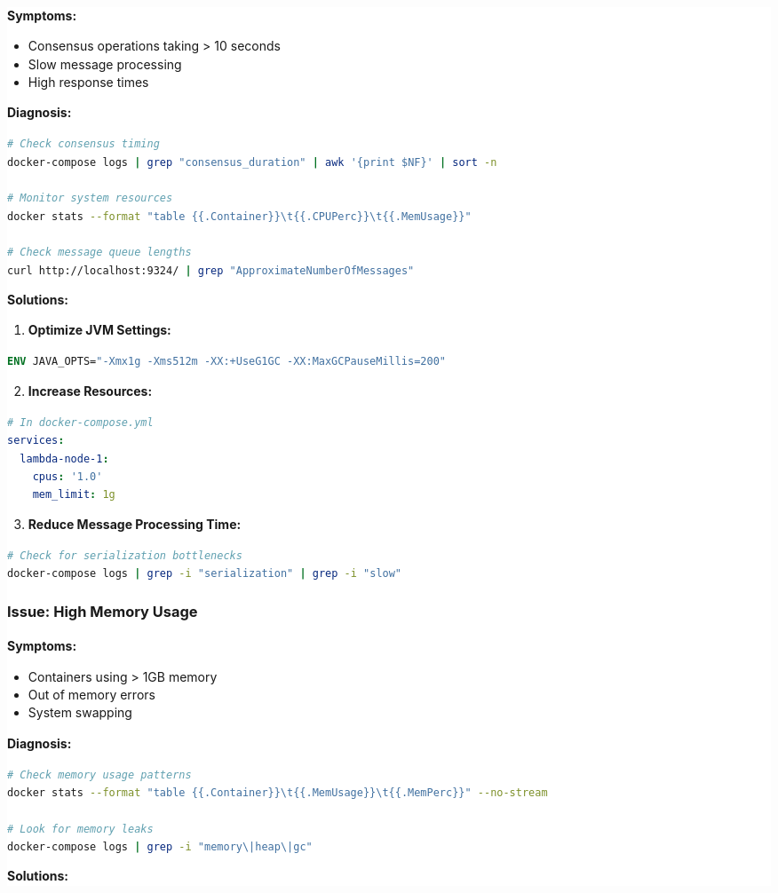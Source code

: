 **Symptoms:**
- Consensus operations taking > 10 seconds
- Slow message processing
- High response times

**Diagnosis:**
```bash
# Check consensus timing
docker-compose logs | grep "consensus_duration" | awk '{print $NF}' | sort -n

# Monitor system resources
docker stats --format "table {{.Container}}\t{{.CPUPerc}}\t{{.MemUsage}}"

# Check message queue lengths
curl http://localhost:9324/ | grep "ApproximateNumberOfMessages"
```

**Solutions:**

1. **Optimize JVM Settings:**
```dockerfile
ENV JAVA_OPTS="-Xmx1g -Xms512m -XX:+UseG1GC -XX:MaxGCPauseMillis=200"
```

2. **Increase Resources:**
```yaml
# In docker-compose.yml
services:
  lambda-node-1:
    cpus: '1.0'
    mem_limit: 1g
```

3. **Reduce Message Processing Time:**
```bash
# Check for serialization bottlenecks
docker-compose logs | grep -i "serialization" | grep -i "slow"
```

### Issue: High Memory Usage

**Symptoms:**
- Containers using > 1GB memory
- Out of memory errors
- System swapping

**Diagnosis:**
```bash
# Check memory usage patterns
docker stats --format "table {{.Container}}\t{{.MemUsage}}\t{{.MemPerc}}" --no-stream

# Look for memory leaks
docker-compose logs | grep -i "memory\|heap\|gc"
```

**Solutions:**
